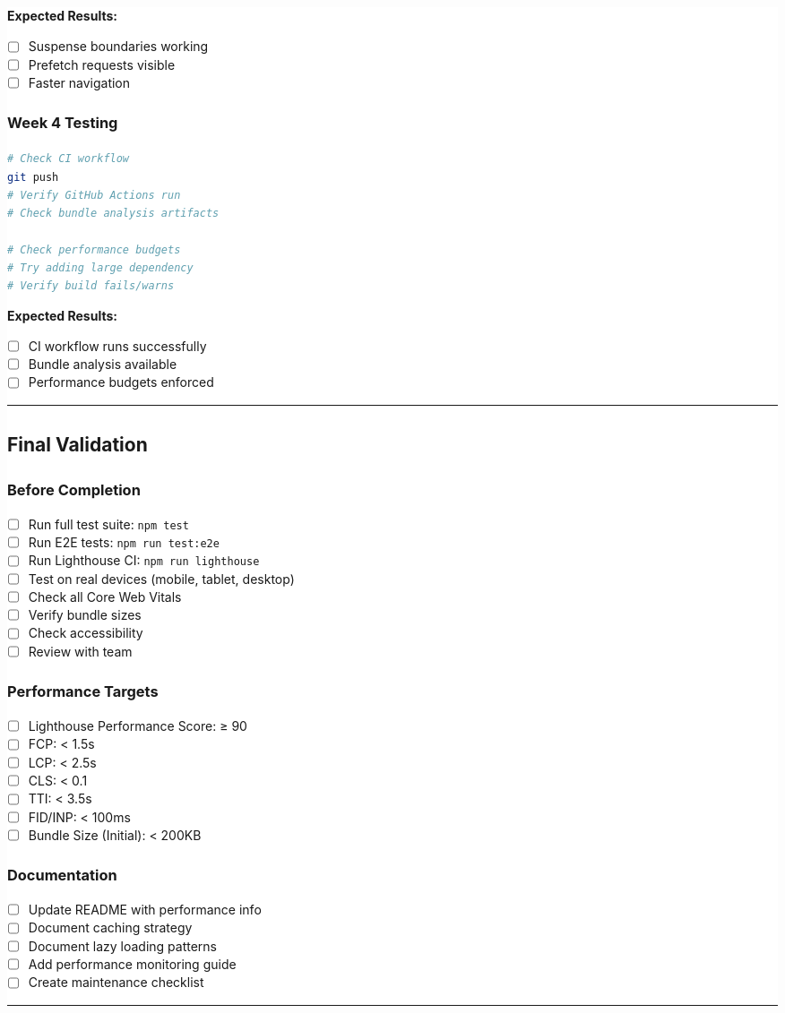 **Expected Results:**
- [ ] Suspense boundaries working
- [ ] Prefetch requests visible
- [ ] Faster navigation

### Week 4 Testing
```bash
# Check CI workflow
git push
# Verify GitHub Actions run
# Check bundle analysis artifacts

# Check performance budgets
# Try adding large dependency
# Verify build fails/warns
```

**Expected Results:**
- [ ] CI workflow runs successfully
- [ ] Bundle analysis available
- [ ] Performance budgets enforced

---

## Final Validation

### Before Completion
- [ ] Run full test suite: `npm test`
- [ ] Run E2E tests: `npm run test:e2e`
- [ ] Run Lighthouse CI: `npm run lighthouse`
- [ ] Test on real devices (mobile, tablet, desktop)
- [ ] Check all Core Web Vitals
- [ ] Verify bundle sizes
- [ ] Check accessibility
- [ ] Review with team

### Performance Targets
- [ ] Lighthouse Performance Score: ≥ 90
- [ ] FCP: < 1.5s
- [ ] LCP: < 2.5s
- [ ] CLS: < 0.1
- [ ] TTI: < 3.5s
- [ ] FID/INP: < 100ms
- [ ] Bundle Size (Initial): < 200KB

### Documentation
- [ ] Update README with performance info
- [ ] Document caching strategy
- [ ] Document lazy loading patterns
- [ ] Add performance monitoring guide
- [ ] Create maintenance checklist

---